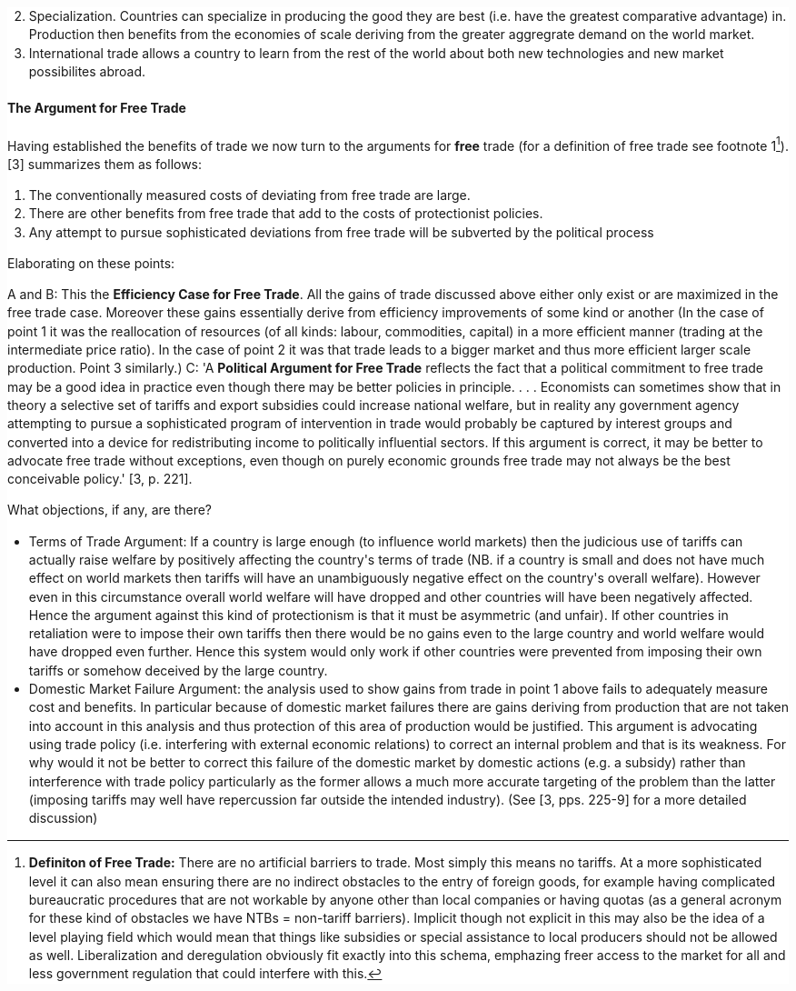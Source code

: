 2. Specialization. Countries can specialize in producing the good they are best (i.e. have the greatest comparative advantage) in. Production then benefits from the economies of scale deriving from the greater aggregrate demand on the world market.
3. International trade allows a country to learn from the rest of the world about both new technologies and new market possibilites abroad.

#### The Argument for Free Trade

Having established the benefits of trade we now turn to the arguments for **free** trade (for a definition of free trade see footnote 1[^1]). [3] summarizes them as follows:

1. The conventionally measured costs of deviating from free trade are large.
2. There are other benefits from free trade that add to the costs of protectionist policies.
3. Any attempt to pursue sophisticated deviations from free trade will be subverted by the political process

Elaborating on these points:

A and B: This the **Efficiency Case for Free Trade**. All the gains of trade discussed above either only exist or are maximized in the free trade case. Moreover these gains essentially derive from efficiency improvements of some
kind or another (In the case of point 1 it was the reallocation of resources (of all kinds: labour, commodities, capital) in a more efficient manner (trading at the intermediate price ratio). In the case of point 2 it was that
trade leads to a bigger market and thus more efficient larger scale production. Point 3 similarly.)
C: 'A **Political Argument for Free Trade** reflects the fact that a political commitment to free trade may be a good idea in practice even though there may be better policies in principle. . . . Economists can sometimes show that in theory a selective set of tariffs and export subsidies could increase national welfare, but in reality any government agency attempting to pursue a sophisticated program of intervention in trade would probably be captured by interest groups and converted into a device for redistributing income to politically influential sectors. If this argument is correct, it may be better to advocate free trade without exceptions, even though on purely economic grounds free trade may not always be the best conceivable policy.' [3, p. 221].

What objections, if any, are there?

* Terms of Trade Argument: If a country is large enough (to influence world markets) then the judicious use of tariffs can actually raise welfare by positively affecting the country's terms of trade (NB. if a country is small and does not have much effect on world markets then tariffs will have an unambiguously negative effect on the country's overall welfare). However even in this circumstance overall world welfare will have dropped and other countries will have been negatively affected. Hence the argument against this kind of protectionism is that it must be asymmetric (and unfair). If other countries in retaliation were to impose their own tariffs then there would be no gains even to the large country and world welfare would have dropped even further. Hence this system would only work if other countries were prevented from imposing their own tariffs or somehow deceived by the large country.
* Domestic Market Failure Argument: the analysis used to show gains from trade in point 1 above fails to adequately measure cost and benefits. In particular because of domestic market failures there are gains deriving from production that are not taken into account in this analysis and thus protection of this area of production would be justified. This argument is advocating using trade policy (i.e. interfering with external economic relations) to correct an internal problem and that is its weakness. For why would it not be better to correct this failure of the domestic market by domestic actions (e.g. a subsidy) rather than interference with trade policy particularly as the former allows a much more accurate targeting of the problem than the latter (imposing tariffs may well have repercussion far outside the intended industry). (See [3, pps. 225-9] for a more detailed discussion)

[^1]: **Definiton of Free Trade:** There are no artificial barriers to trade. Most simply this means no tariffs. At a more sophisticated level it can also mean ensuring there are no indirect obstacles to the entry of foreign goods, for example having complicated bureaucratic procedures that are not workable by anyone other than local companies or having quotas (as a general acronym for these kind of obstacles we have NTBs = non-tariff barriers). Implicit though not explicit in this may also be the idea of a level playing field which would mean that things like subsidies or special assistance to local producers should not be allowed as well. Liberalization and deregulation obviously fit exactly into this schema, emphazing freer access to the market for all and less government regulation that could interfere with this.
[^2]: 'It is difficult because group members can expect to enjoy the benefits even if they do not contribute to meeting the costs of securing them. The most effective groups are already organized for another purpose (professional and trade associations), or they consist of small numbers of beneficiaries (a concentrated industry with few sellers), so the problem of "free riders" is more easily solved. Members of geographically dispersed groups (bankers and steel fabricators) can readily catch the ears of many members of congress. Consumers, on the other hand, have the dice loaded against them: They are numerous, and each has only a small monetary stake in the policy that affects them. The interest group approach is closely aligned with the specific factors model, and clearly can explain the persistence of tariffs that do not contribute to national welfare.' [1, p. 187]. (Two articles on rent-seeking behaviour are Anne. O Krueger 'Political Economy of the Rent Seeking Society', AER 1974, and Jagdish Bhagwati 'Directly Unproductive Profit-Seeking (DUP) Activities' JPE 1982. Both may be available on the [documents page](wto_docs_index.htm)).
[^4]: 'The Prebisch-Singer hypothesis normally refers to the claim that the relative price of primary commodities in terms of manufactures shows a downward trend. However, as noted earlier, Prebisch and Singer were concerned about the more general issue of the rising per capita income gap between industrialized and developing countries and its relationship to international trade. They argued that international specialization along the lines of "static" comparative advantage had excluded developing countries from the fruits of technical progress that had so enriched the industrialized world.' [2, p. 3]
[^5]: This whole area is covered in several places. [3] Chapter 10 forms a basis for much of this summary. [4] &amp; [5] contain a much better and longer discussion of ISI, its history and problems both theoretical and empirical, than I will provide. They also discuss the development of export oriented models in depth (esp. [4])
[^6]: The two options of ISI and export-oriented are to an extent mutually incompatible since any policy that discourages imports will also discourage exports. This happens for two main reasons. First, if import substituting industries are being encouraged this draws resources away from the export sector. Second, the effects of the exchange rate: under ISI the exchange rate for various reasons is very high (i.e. domestic currency is overvalued compared to the free trade situation) which makes exporting more difficult.
[^7]: 'The undisputed facts, then, are that a group of Asian economies achieved high rates of economic growth and did so via a process that involves rapid growth of exports rather than substitution of domestic production for imports. . . Some economists have tried to tell a simple story that attributes the success of East Asian economies to an 'outward-oriented' trade policy. . . . Unfortunately, the evidence for this story is not as strong as its advocates would like. [ . . . . ] . . . while there is a correlation between rapid growth in exports and rapid overall economic growth, the correlation does not necessarily demonstrate that free trade policies have been the main reason for the high growth. Instead, most economists who have studies the issue now believe that while relatively low rates of protection in the HPAEs [High Performing Asian Economies] helped them to grow, they are only a partial explanation of the 'miracle'. [3, 267-8].
[^8]: The quote continues: 'The principle reason for the failure of import substitution was that, as practiced, it created an enviroment that discouraged learning. The outward oriented strategy, on the other hand, fails to appreciate that learning requires conditions that are essentially internal and dependent on the basic characteristics of the society.' See also Bruton quote in previous note for importance of other factors in growth.